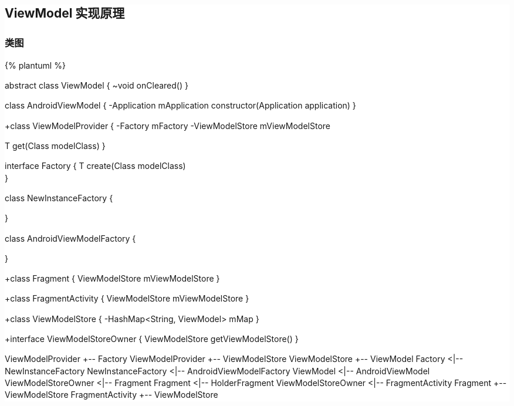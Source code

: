 ## ViewModel 实现原理

### 类图

{% plantuml %}

abstract class ViewModel {
~void onCleared()
}

class AndroidViewModel {
-Application mApplication
constructor(Application application)
}

+class ViewModelProvider {
-Factory mFactory
-ViewModelStore mViewModelStore

<T extends ViewModel> T get(Class<T> modelClass)
}

interface Factory {
<T extends ViewModel> T create(Class<T> modelClass)  
}

class NewInstanceFactory {

}

class AndroidViewModelFactory {

}

+class Fragment {
ViewModelStore mViewModelStore
}

+class FragmentActivity {
ViewModelStore mViewModelStore
}

+class ViewModelStore {
-HashMap<String, ViewModel> mMap
}

+interface ViewModelStoreOwner {
ViewModelStore getViewModelStore()
}

ViewModelProvider +-- Factory
ViewModelProvider +-- ViewModelStore
ViewModelStore +-- ViewModel
Factory <|-- NewInstanceFactory
NewInstanceFactory <|-- AndroidViewModelFactory
ViewModel <|-- AndroidViewModel
ViewModelStoreOwner <|-- Fragment
Fragment <|-- HolderFragment
ViewModelStoreOwner <|-- FragmentActivity
Fragment +-- ViewModelStore
FragmentActivity +-- ViewModelStore
